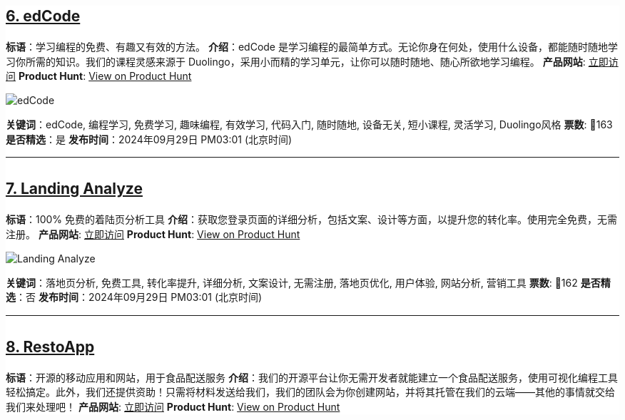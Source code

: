 
## [6. edCode](https://www.producthunt.com/posts/edcode?utm_campaign=producthunt-api&utm_medium=api-v2&utm_source=Application%3A+daily+ph+%28ID%3A+133301%29)
**标语**：学习编程的免费、有趣又有效的方法。
**介绍**：edCode 是学习编程的最简单方式。无论你身在何处，使用什么设备，都能随时随地学习你所需的知识。我们的课程灵感来源于 Duolingo，采用小而精的学习单元，让你可以随时随地、随心所欲地学习编程。
**产品网站**: [立即访问](https://www.producthunt.com/r/ZFNYX3Y6MENRTE?utm_campaign=producthunt-api&utm_medium=api-v2&utm_source=Application%3A+daily+ph+%28ID%3A+133301%29)
**Product Hunt**: [View on Product Hunt](https://www.producthunt.com/posts/edcode?utm_campaign=producthunt-api&utm_medium=api-v2&utm_source=Application%3A+daily+ph+%28ID%3A+133301%29)

![edCode](https://ph-files.imgix.net/5ac2dc4b-16f8-42b0-8ce2-06d7e410116a.png?auto=format&fit=crop&frame=1&h=512&w=1024)

**关键词**：edCode, 编程学习, 免费学习, 趣味编程, 有效学习, 代码入门, 随时随地, 设备无关, 短小课程, 灵活学习, Duolingo风格
**票数**: 🔺163
**是否精选**：是
**发布时间**：2024年09月29日 PM03:01 (北京时间)

---

## [7. Landing Analyze](https://www.producthunt.com/posts/landing-analyze?utm_campaign=producthunt-api&utm_medium=api-v2&utm_source=Application%3A+daily+ph+%28ID%3A+133301%29)
**标语**：100% 免费的着陆页分析工具
**介绍**：获取您登录页面的详细分析，包括文案、设计等方面，以提升您的转化率。使用完全免费，无需注册。
**产品网站**: [立即访问](https://www.producthunt.com/r/OO2KYRFG3FOYRZ?utm_campaign=producthunt-api&utm_medium=api-v2&utm_source=Application%3A+daily+ph+%28ID%3A+133301%29)
**Product Hunt**: [View on Product Hunt](https://www.producthunt.com/posts/landing-analyze?utm_campaign=producthunt-api&utm_medium=api-v2&utm_source=Application%3A+daily+ph+%28ID%3A+133301%29)

![Landing Analyze](https://ph-files.imgix.net/409007c8-cae3-4f28-be61-9c2477517f36.png?auto=format&fit=crop&frame=1&h=512&w=1024)

**关键词**：落地页分析, 免费工具, 转化率提升, 详细分析, 文案设计, 无需注册, 落地页优化, 用户体验, 网站分析, 营销工具
**票数**: 🔺162
**是否精选**：否
**发布时间**：2024年09月29日 PM03:01 (北京时间)

---

## [8. RestoApp](https://www.producthunt.com/posts/restoapp?utm_campaign=producthunt-api&utm_medium=api-v2&utm_source=Application%3A+daily+ph+%28ID%3A+133301%29)
**标语**：开源的移动应用和网站，用于食品配送服务
**介绍**：我们的开源平台让你无需开发者就能建立一个食品配送服务，使用可视化编程工具轻松搞定。此外，我们还提供资助！只需将材料发送给我们，我们的团队会为你创建网站，并将其托管在我们的云端——其他的事情就交给我们来处理吧！
**产品网站**: [立即访问](https://www.producthunt.com/r/WKHOD7VJ7SX5VV?utm_campaign=producthunt-api&utm_medium=api-v2&utm_source=Application%3A+daily+ph+%28ID%3A+133301%29)
**Product Hunt**: [View on Product Hunt](https://www.producthunt.com/posts/restoapp?utm_campaign=producthunt-api&utm_medium=api-v2&utm_source=Application%3A+daily+ph+%28ID%3A+133301%29)
